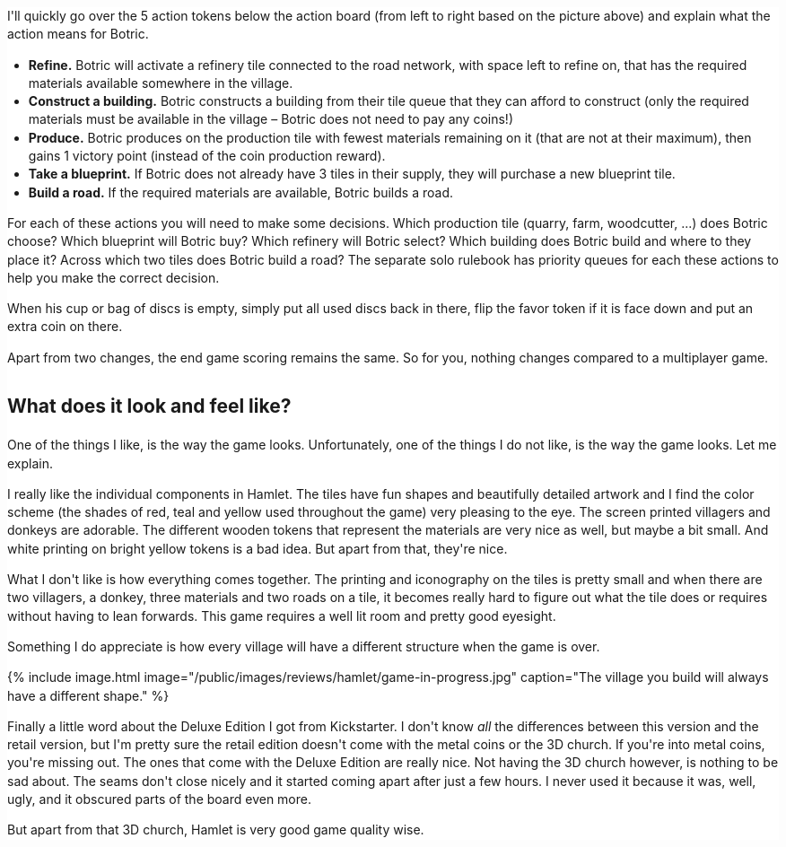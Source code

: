 I'll quickly go over the 5 action tokens below the action board (from left to right based on the picture above) and explain what the action means for Botric.

* **Refine.** Botric will activate a refinery tile connected to the road network, with space left to refine on, that has the required materials available somewhere in the village.
* **Construct a building.** Botric constructs a building from their tile queue that they can afford to construct (only the required materials must be available in the village – Botric does not need to pay any coins!)
* **Produce.** Botric produces on the production tile with fewest materials remaining on it (that are not at their maximum), then gains 1 victory point (instead of the coin production reward).
* **Take a blueprint.** If Botric does not already have 3 tiles in their supply, they will purchase a new blueprint tile.
* **Build a road.** If the required materials are available, Botric builds a road.

For each of these actions you will need to make some decisions. Which production tile (quarry, farm, woodcutter, ...) does Botric choose? Which blueprint will Botric buy? Which refinery will Botric select? Which building does Botric build and where to they place it? Across which two tiles does Botric build a road? The separate solo rulebook has priority queues for each these actions to help you make the correct decision.

When his cup or bag of discs is empty, simply put all used discs back in there, flip the favor token if it is face down and put an extra coin on there.

Apart from two changes, the end game scoring remains the same. So for you, nothing changes compared to a multiplayer game.

## What does it look and feel like?
One of the things I like, is the way the game looks. Unfortunately, one of the things I do not like, is the way the game looks. Let me explain.

I really like the individual components in Hamlet. The tiles have fun shapes and beautifully detailed artwork and I find the color scheme (the shades of red, teal and yellow used throughout the game) very pleasing to the eye. The screen printed villagers and donkeys are adorable. The different wooden tokens that represent the materials are very nice as well, but maybe a bit small. And white printing on bright yellow tokens is a bad idea. But apart from that, they're nice.

What I don't like is how everything comes together. The printing and iconography on the tiles is pretty small and when there are two villagers, a donkey, three materials and two roads on a tile, it becomes really hard to figure out what the tile does or requires without having to lean forwards. This game requires a well lit room and pretty good eyesight.

Something I do appreciate is how every village will have a different structure when the game is over.

{% include image.html image="/public/images/reviews/hamlet/game-in-progress.jpg" caption="The village you build will always have a different shape." %}

Finally a little word about the Deluxe Edition I got from Kickstarter. I don't know _all_ the differences between this version and the retail version, but I'm pretty sure the retail edition doesn't come with the metal coins or the 3D church. If you're into metal coins, you're missing out. The ones that come with the Deluxe Edition are really nice. Not having the 3D church however, is nothing to be sad about. The seams don't close nicely and it started coming apart after just a few hours. I never used it because it was, well, ugly, and it obscured parts of the board even more.

But apart from that 3D church, Hamlet is very good game quality wise.
